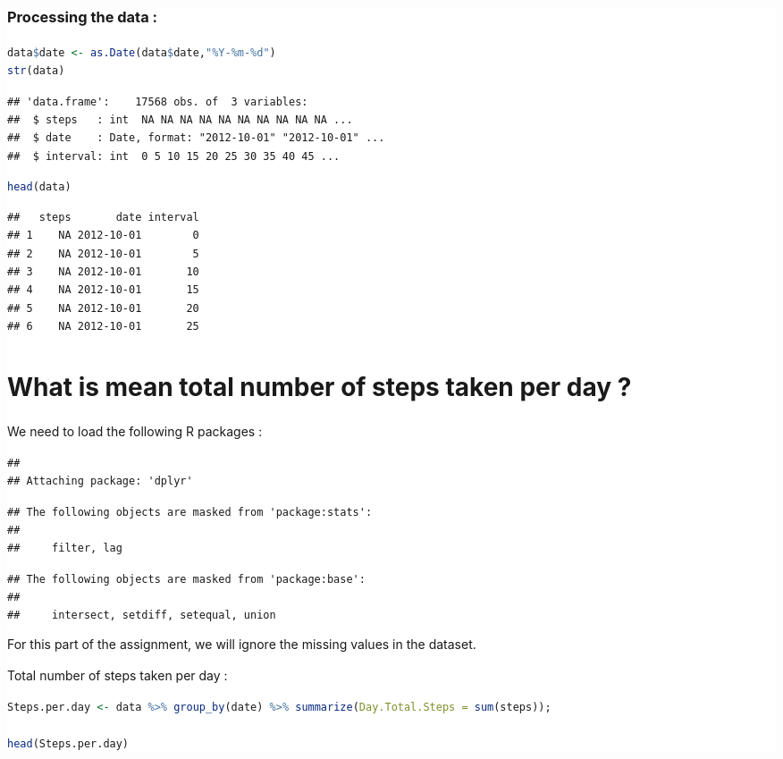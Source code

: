 ### Processing the data :


```r
data$date <- as.Date(data$date,"%Y-%m-%d")
str(data)
```

```
## 'data.frame':	17568 obs. of  3 variables:
##  $ steps   : int  NA NA NA NA NA NA NA NA NA NA ...
##  $ date    : Date, format: "2012-10-01" "2012-10-01" ...
##  $ interval: int  0 5 10 15 20 25 30 35 40 45 ...
```

```r
head(data)
```

```
##   steps       date interval
## 1    NA 2012-10-01        0
## 2    NA 2012-10-01        5
## 3    NA 2012-10-01       10
## 4    NA 2012-10-01       15
## 5    NA 2012-10-01       20
## 6    NA 2012-10-01       25
```

# What is mean total number of steps taken per day ?

We need to load the following R packages :

```
## 
## Attaching package: 'dplyr'
```

```
## The following objects are masked from 'package:stats':
## 
##     filter, lag
```

```
## The following objects are masked from 'package:base':
## 
##     intersect, setdiff, setequal, union
```

For this part of the assignment, we will ignore the missing values in the dataset.

Total number of steps taken per day :

```r
Steps.per.day <- data %>% group_by(date) %>% summarize(Day.Total.Steps = sum(steps));

head(Steps.per.day)
```
